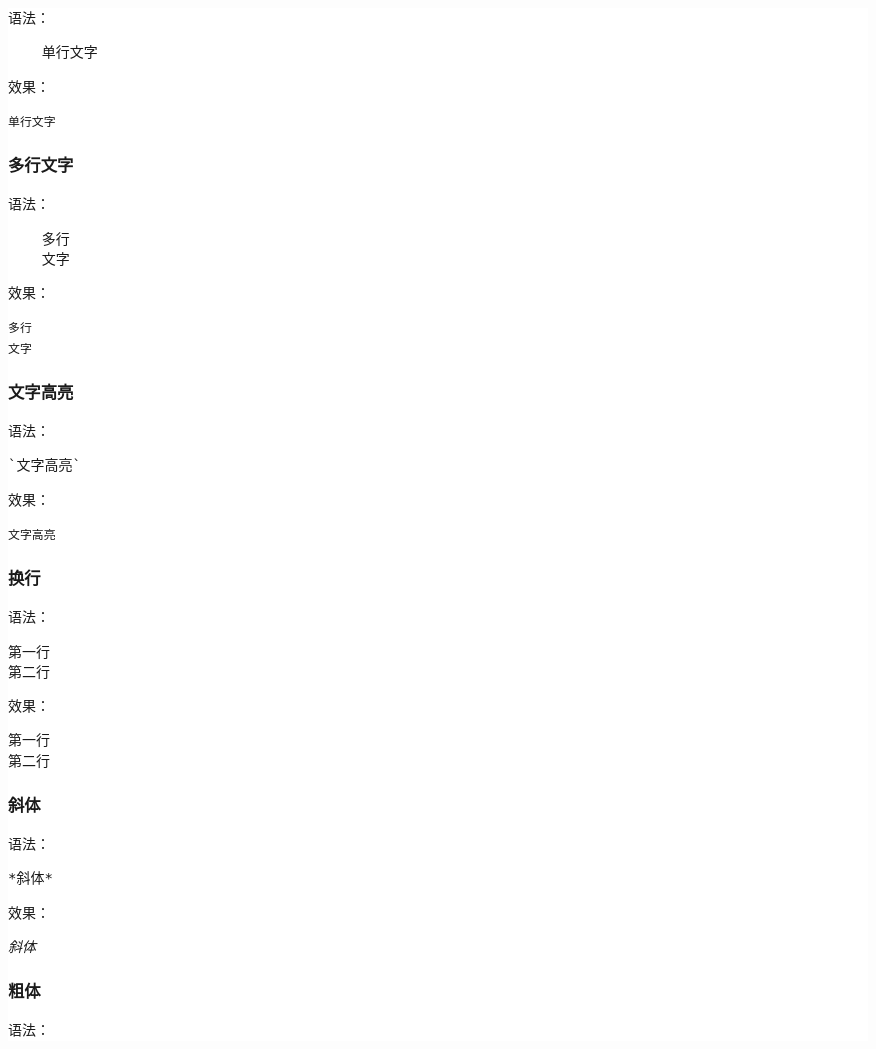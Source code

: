 语法：

<pre>    单行文字</pre>

效果：

    单行文字

### 多行文字

语法：

<pre>
    多行
    文字
</pre>

效果：

    多行
    文字

### 文字高亮

语法：

<pre>`文字高亮`</pre>

效果：

`文字高亮`

### 换行

语法：

<pre>
第一行  
第二行
</pre>

效果：

第一行  
第二行

### 斜体

语法：

<pre>*斜体*</pre>

效果：

*斜体*

### 粗体

语法：
